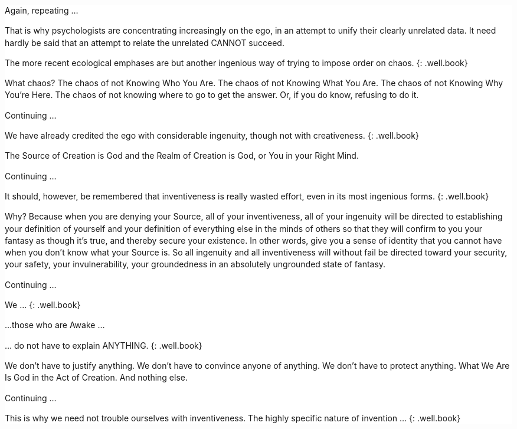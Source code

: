 Again, repeating &hellip;

That is why psychologists are concentrating increasingly on the ego, in
an attempt to unify their clearly unrelated data. It need hardly be said
that an attempt to relate the unrelated CANNOT succeed.

The more recent ecological emphases are but another ingenious way of
trying to impose order on chaos.
{: .well.book}

What chaos? The chaos of not Knowing Who You Are. The chaos of not
Knowing What You Are. The chaos of not Knowing Why You&rsquo;re Here.
The chaos of not knowing where to go to get the answer. Or, if you do
know, refusing to do it.

Continuing &hellip;

We have already credited the ego with considerable ingenuity, though not
with creativeness.
{: .well.book}

The Source of Creation is God and the Realm of Creation is God, or You
in your Right Mind.

Continuing &hellip;

It should, however, be remembered that inventiveness is really wasted
effort, even in its most ingenious forms.
{: .well.book}

Why? Because when you are denying your Source, all of your
inventiveness, all of your ingenuity will be directed to establishing
your definition of yourself and your definition of everything else in
the minds of others so that they will confirm to you your fantasy as
though it&rsquo;s true, and thereby secure your existence. In other
words, give you a sense of identity that you cannot have when you
don&rsquo;t know what your Source is. So all ingenuity and all
inventiveness will without fail be directed toward your security, your
safety, your invulnerability, your groundedness in an absolutely
ungrounded state of fantasy.

Continuing &hellip;

We &hellip;
{: .well.book}

&hellip;those who are Awake &hellip;

&hellip; do not have to explain ANYTHING.
{: .well.book}

We don&rsquo;t have to justify anything. We don&rsquo;t have to convince
anyone of anything. We don&rsquo;t have to protect anything. What We Are
Is God in the Act of Creation. And nothing else.

Continuing &hellip;

This is why we need not trouble ourselves with inventiveness. The highly
specific nature of invention &hellip;
{: .well.book}
